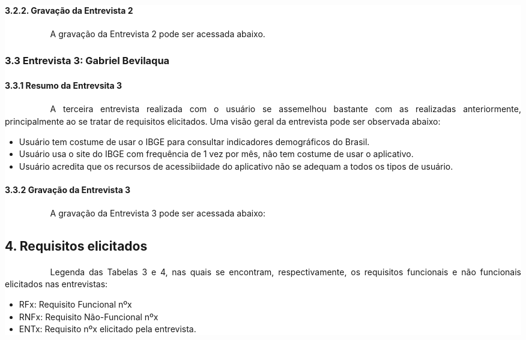 
#### 3.2.2. Gravação da Entrevista 2
<div style="text-align: justify; text-indent: 2cm;">
A gravação da Entrevista 2 pode ser acessada abaixo.
</div>

<center>

<iframe width="560" height="315" src="https://www.youtube.com/embed/03GK2Aoc02I?si=BnLczksqBXJkWYLv" title="YouTube video player" frameborder="0" allow="accelerometer; autoplay; clipboard-write; encrypted-media; gyroscope; picture-in-picture; web-share" referrerpolicy="strict-origin-when-cross-origin" allowfullscreen></iframe>

</center>

### 3.3 Entrevista 3: Gabriel Bevilaqua
#### 3.3.1 Resumo da Entrevsita 3
<div style="text-align: justify; text-indent: 2cm;">
A terceira entrevista realizada com o usuário se assemelhou bastante com as realizadas anteriormente, principalmente ao se tratar de requisitos elicitados. Uma visão geral da entrevista pode ser observada abaixo:
</div>

- Usuário tem costume de usar o IBGE para consultar indicadores demográficos do Brasil.
- Usuário usa o site do IBGE com frequência de 1 vez por mês, não tem costume de usar o aplicativo. 
- Usuário acredita que os recursos de acessibiidade do aplicativo não se adequam a todos os tipos de usuário. 


#### 3.3.2 Gravação da Entrevista 3

<div style="text-align: justify; text-indent: 2cm;">
A gravação da Entrevista 3 pode ser acessada abaixo:
</div>

<center>

<iframe width="560" height="315" src="https://www.youtube.com/embed/SZS9Stpbms0?si=jh8VMFsoFW0q1-vC" title="YouTube video player" frameborder="0" allow="accelerometer; autoplay; clipboard-write; encrypted-media; gyroscope; picture-in-picture; web-share" referrerpolicy="strict-origin-when-cross-origin" allowfullscreen></iframe>

</center>


## 4. Requisitos elicitados

<div style="text-align: justify; text-indent: 2cm;">
Legenda das Tabelas 3 e 4, nas quais se encontram, respectivamente, os requisitos funcionais e não funcionais elicitados nas entrevistas:
</div>

- RFx: Requisito Funcional nºx
- RNFx: Requisito Não-Funcional nºx
- ENTx: Requisito nºx elicitado pela entrevista.
